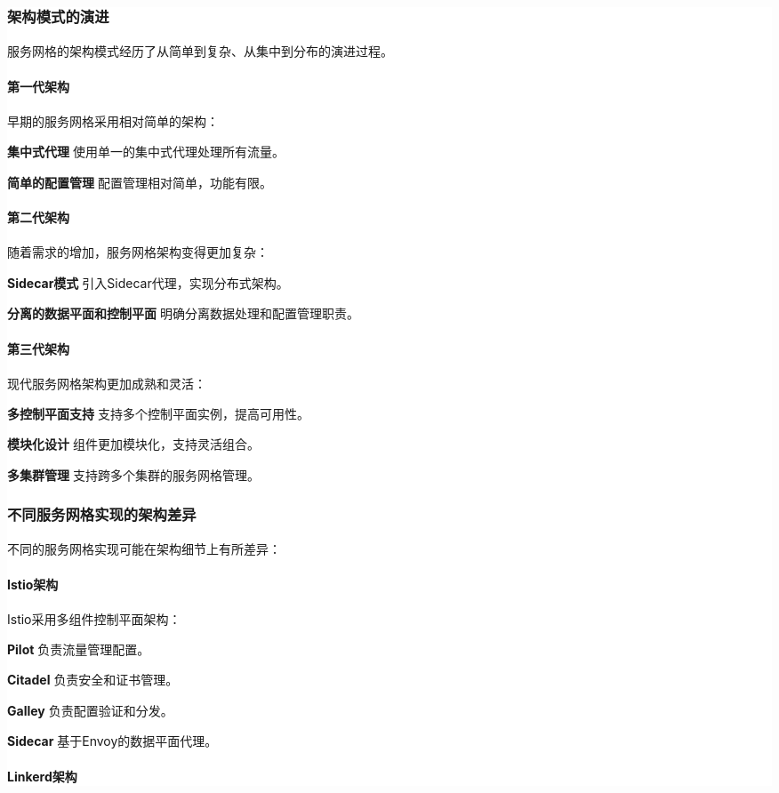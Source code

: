 ### 架构模式的演进

服务网格的架构模式经历了从简单到复杂、从集中到分布的演进过程。

#### 第一代架构

早期的服务网格采用相对简单的架构：

**集中式代理**
使用单一的集中式代理处理所有流量。

**简单的配置管理**
配置管理相对简单，功能有限。

#### 第二代架构

随着需求的增加，服务网格架构变得更加复杂：

**Sidecar模式**
引入Sidecar代理，实现分布式架构。

**分离的数据平面和控制平面**
明确分离数据处理和配置管理职责。

#### 第三代架构

现代服务网格架构更加成熟和灵活：

**多控制平面支持**
支持多个控制平面实例，提高可用性。

**模块化设计**
组件更加模块化，支持灵活组合。

**多集群管理**
支持跨多个集群的服务网格管理。

### 不同服务网格实现的架构差异

不同的服务网格实现可能在架构细节上有所差异：

#### Istio架构

Istio采用多组件控制平面架构：

**Pilot**
负责流量管理配置。

**Citadel**
负责安全和证书管理。

**Galley**
负责配置验证和分发。

**Sidecar**
基于Envoy的数据平面代理。

#### Linkerd架构
